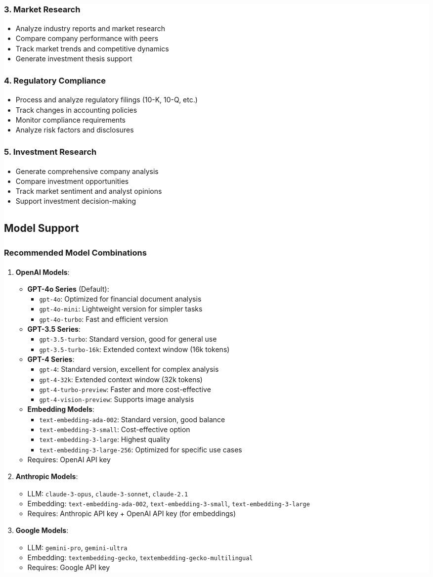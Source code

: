 ### 3. Market Research
- Analyze industry reports and market research
- Compare company performance with peers
- Track market trends and competitive dynamics
- Generate investment thesis support

### 4. Regulatory Compliance
- Process and analyze regulatory filings (10-K, 10-Q, etc.)
- Track changes in accounting policies
- Monitor compliance requirements
- Analyze risk factors and disclosures

### 5. Investment Research
- Generate comprehensive company analysis
- Compare investment opportunities
- Track market sentiment and analyst opinions
- Support investment decision-making

## Model Support

### Recommended Model Combinations
1. **OpenAI Models**:
   - **GPT-4o Series** (Default):
     - `gpt-4o`: Optimized for financial document analysis
     - `gpt-4o-mini`: Lightweight version for simpler tasks
     - `gpt-4o-turbo`: Fast and efficient version
   - **GPT-3.5 Series**:
     - `gpt-3.5-turbo`: Standard version, good for general use
     - `gpt-3.5-turbo-16k`: Extended context window (16k tokens)
   - **GPT-4 Series**:
     - `gpt-4`: Standard version, excellent for complex analysis
     - `gpt-4-32k`: Extended context window (32k tokens)
     - `gpt-4-turbo-preview`: Faster and more cost-effective
     - `gpt-4-vision-preview`: Supports image analysis
   - **Embedding Models**:
     - `text-embedding-ada-002`: Standard version, good balance
     - `text-embedding-3-small`: Cost-effective option
     - `text-embedding-3-large`: Highest quality
     - `text-embedding-3-large-256`: Optimized for specific use cases
   - Requires: OpenAI API key

2. **Anthropic Models**:
   - LLM: `claude-3-opus`, `claude-3-sonnet`, `claude-2.1`
   - Embedding: `text-embedding-ada-002`, `text-embedding-3-small`, `text-embedding-3-large`
   - Requires: Anthropic API key + OpenAI API key (for embeddings)

3. **Google Models**:
   - LLM: `gemini-pro`, `gemini-ultra`
   - Embedding: `textembedding-gecko`, `textembedding-gecko-multilingual`
   - Requires: Google API key
